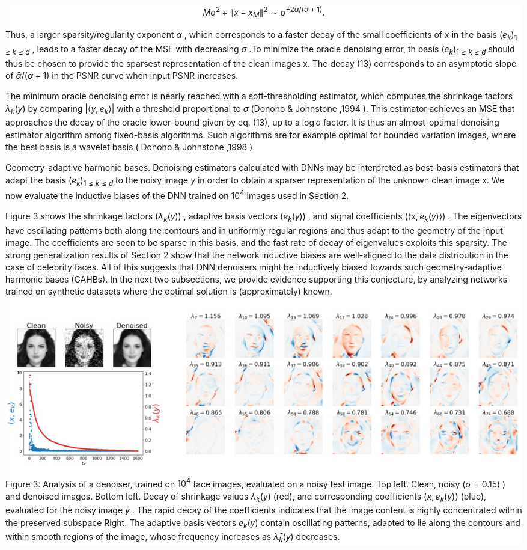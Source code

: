 $$
M\sigma^{2}+\left\|x-x_{M}\right\|^{2}\sim\sigma^{-2\alpha/(\alpha+1)}.
$$  

Thus, a larger sparsity/regularity exponent $\alpha$ , which corresponds to a faster decay of the small coefficients of $x$ in the basis $(e_{k})_{1\leq k\leq d}$ , leads to a faster decay of the MSE with decreasing $\sigma$ .To minimize the oracle denoising error, th basis $(e_{k})_{1\leq k\leq d}$ should thus be chosen to provide the sparsest representation of the clean images x. The decay (13) corresponds to an asymptotic slope of $\bar{\alpha}/(\alpha+1)$ in the PSNR curve when input PSNR increases.  

The minimum oracle denoising error is nearly reached with a soft-thresholding estimator, which computes the shrinkage factors $\lambda_{k}(y)$ by comparing $|\langle y,e_{k}\rangle|$ with a threshold proportional to $\sigma$ (Donoho & Johnstone ,1994 ). This estimator achieves an MSE that approaches the decay of the oracle lower-bound given by eq. (13), up to a $\log\sigma$ factor. It is thus an almost-optimal denoising estimator algorithm among fixed-basis algorithms. Such algorithms are for example optimal for bounded variation images, where the best basis is a wavelet basis ( Donoho & Johnstone ,1998 ).  

Geometry-adaptive harmonic bases. Denoising estimators calculated with DNNs may be interpreted as best-basis estimators that adapt the basis $(e_{k})_{1\leq k\leq d}$ to the noisy image $y$ in order to obtain a sparser representation of the unknown clean image x. We now evaluate the inductive biases of the DNN trained on ${10}^{4}$ images used in Section 2.  

Figure 3 shows the shrinkage factors $(\lambda_{k}(y))$ , adaptive basis vectors $(e_{k}(y))$ , and signal coefficients $(\langle\bar{x},e_{k}(y)\rangle)$ . The eigenvectors have oscillating patterns both along the contours and in uniformly regular regions and thus adapt to the geometry of the input image. The coefficients are seen to be sparse in this basis, and the fast rate of decay of eigenvalues exploits this sparsity. The strong generalization results of Section 2 show that the network inductive biases are well-aligned to the data distribution in the case of celebrity faces. All of this suggests that DNN denoisers might be inductively biased towards such geometry-adaptive harmonic bases (GAHBs). In the next two subsections, we provide evidence supporting this conjecture, by analyzing networks trained on synthetic datasets where the optimal solution is (approximately) known.  

![](images/3ebdaf3c3b7cb2e5bf84076905131d3bd8413c76d11b7c4df05408452ff734cf.jpg)  

Figure 3: Analysis of a denoiser, trained on $\mathrm{10^{4}}$ face images, evaluated on a noisy test image. Top left. Clean, noisy $(\sigma=0.15)$ ) and denoised images. Bottom left. Decay of shrinkage values $\lambda_{k}(y)$ (red), and corresponding coefficients $\langle x,e_{k}(y)\rangle$ (blue), evaluated for the noisy image $y$ . The rapid decay of the coefficients indicates that the image content is highly concentrated within the preserved subspace Right. The adaptive basis vectors $e_{k}(y)$ contain oscillating patterns, adapted to lie along the contours and within smooth regions of the image, whose frequency increases as $\bar{\lambda}_{k}(y)$ decreases.  
